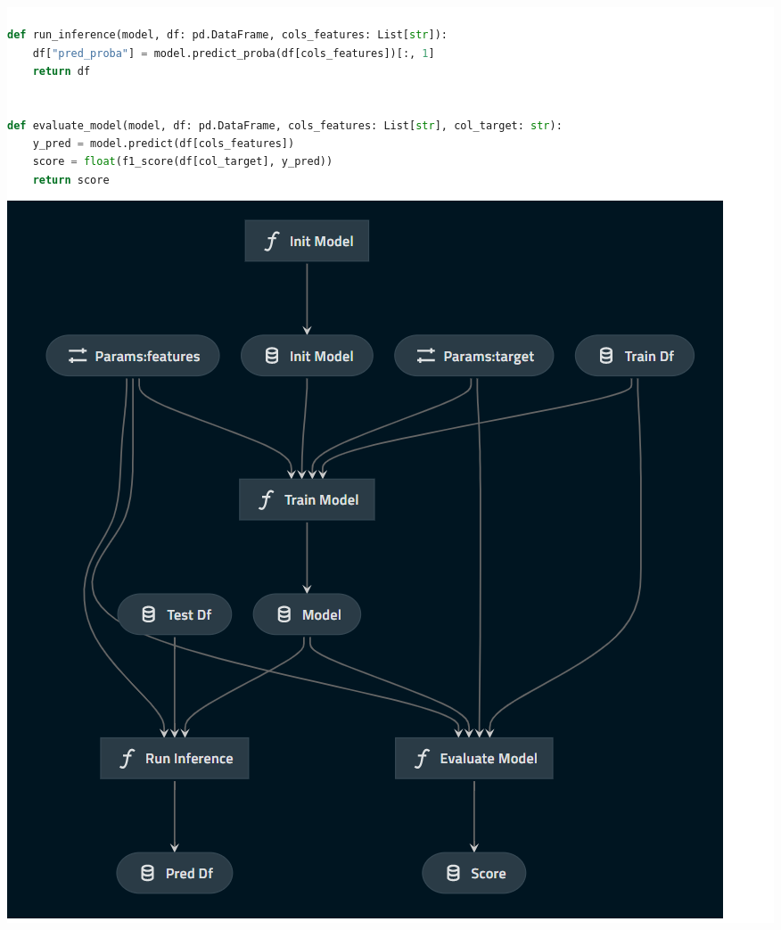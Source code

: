 ```python

def run_inference(model, df: pd.DataFrame, cols_features: List[str]):
    df["pred_proba"] = model.predict_proba(df[cols_features])[:, 1]
    return df


def evaluate_model(model, df: pd.DataFrame, cols_features: List[str], col_target: str):
    y_pred = model.predict(df[cols_features])
    score = float(f1_score(df[col_target], y_pred))
    return score
```

![bg 100% right:35%](https://raw.githubusercontent.com/Minyus/kedro-starters-sklearn/master/_doc_images/kedro_viz.png)
